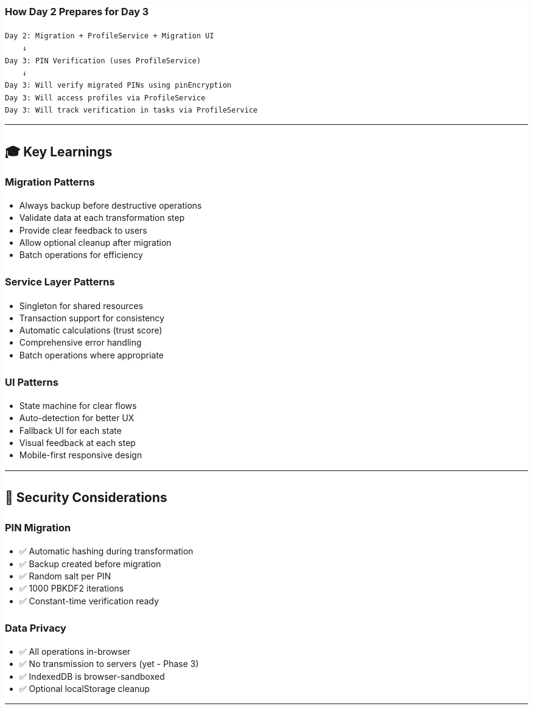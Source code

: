 ### How Day 2 Prepares for Day 3
```
Day 2: Migration + ProfileService + Migration UI
    ↓
Day 3: PIN Verification (uses ProfileService)
    ↓
Day 3: Will verify migrated PINs using pinEncryption
Day 3: Will access profiles via ProfileService
Day 3: Will track verification in tasks via ProfileService
```

---

## 🎓 Key Learnings

### Migration Patterns
- Always backup before destructive operations
- Validate data at each transformation step
- Provide clear feedback to users
- Allow optional cleanup after migration
- Batch operations for efficiency

### Service Layer Patterns
- Singleton for shared resources
- Transaction support for consistency
- Automatic calculations (trust score)
- Comprehensive error handling
- Batch operations where appropriate

### UI Patterns
- State machine for clear flows
- Auto-detection for better UX
- Fallback UI for each state
- Visual feedback at each step
- Mobile-first responsive design

---

## 🔐 Security Considerations

### PIN Migration
- ✅ Automatic hashing during transformation
- ✅ Backup created before migration
- ✅ Random salt per PIN
- ✅ 1000 PBKDF2 iterations
- ✅ Constant-time verification ready

### Data Privacy
- ✅ All operations in-browser
- ✅ No transmission to servers (yet - Phase 3)
- ✅ IndexedDB is browser-sandboxed
- ✅ Optional localStorage cleanup

---
